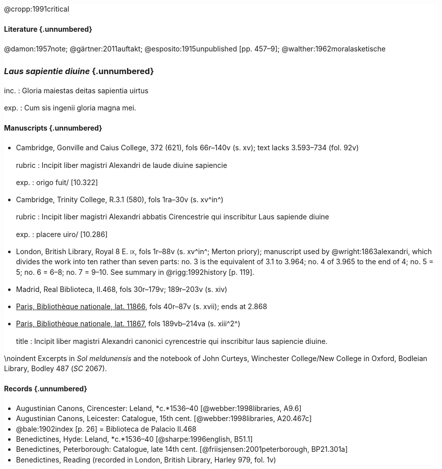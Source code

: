@cropp:1991critical

#### Literature {.unnumbered}

@damon:1957note; @gärtner:2011auftakt; @esposito:1915unpublished [pp. 457–9]; @walther:1962moralasketische

### *Laus sapientie diuine* {.unnumbered}

inc.
: Gloria maiestas deitas sapientia uirtus

exp.
: Cum sis ingenii gloria magna mei.

#### Manuscripts {.unnumbered}

- Cambridge, Gonville and Caius College, 372 (621), fols 66r–140v (s. xv); text lacks 3.593–734 (fol. 92v)

    rubric
    : Incipit liber magistri Alexandri de laude diuine sapiencie

    exp.
    : origo fuit/ [10.322]

- Cambridge, Trinity College, R.3.1 (580), fols 1ra–30v (s. xv^in^)

    rubric
    : Incipit liber magistri Alexandri abbatis Cirencestrie qui inscribitur Laus sapiende diuine

    exp.
    : placere uiro/ [10.286]

- London, British Library, Royal 8 E. <span style="font-variant:small-caps;">ix</span>, fols 1r–88v (s. xv^in^; Merton priory); manuscript used by @wright:1863alexandri, which divides the work into ten rather than seven parts: no. 3 is the equivalent of 3.1 to 3.964; no. 4 of 3.965 to the end of 4; no. 5 = 5; no. 6 = 6–8; no. 7 = 9–10. See summary in @rigg:1992history [p. 119].

- Madrid, Real Biblioteca, II.468, fols 30r–179v; 189r–203v (s. xiv)

- [Paris, Bibliothèque nationale, lat. 11866](http://gallica.bnf.fr/ark:/12148/btv1b90678909), fols 40r–87v (s. xvii); ends at 2.868

- [Paris, Bibliothèque nationale, lat. 11867](http://gallica.bnf.fr/ark:/12148/btv1b90667289), fols 189vb–214va (s. xiii^2^)

    title
    : Incipit liber magistri Alexandri canonici cyrencestrie qui inscribitur laus sapiencie diuine.

\noindent Excerpts in *Sol meldunensis* and the notebook of John Curteys, Winchester College/New College in Oxford, Bodleian Library, Bodley 487 (*SC* 2067).

#### Records {.unnumbered}

- Augustinian Canons, Cirencester: Leland, *c.*1536–40 [@webber:1998libraries, A9.6]
- Augustinian Canons, Leicester: Catalogue, 15th cent. [@webber:1998libraries, A20.467c]
- @bale:1902index [p. 26] = Biblioteca de Palacio II.468
- Benedictines, Hyde: Leland, *c.*1536–40 [@sharpe:1996english, B51.1]
- Benedictines, Peterborough: Catalogue, late 14th cent. [@friisjensen:2001peterborough, BP21.301a]
- Benedictines, Reading (recorded in London, British Library, Harley 979, fol. 1v)
